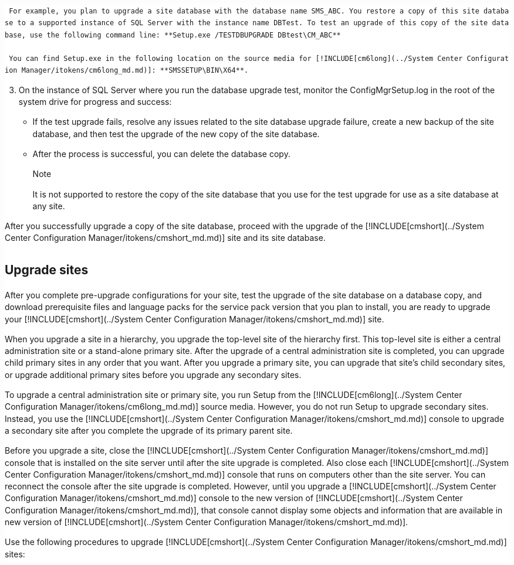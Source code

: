      For example, you plan to upgrade a site database with the database name SMS_ABC. You restore a copy of this site database to a supported instance of SQL Server with the instance name DBTest. To test an upgrade of this copy of the site database, use the following command line: **Setup.exe /TESTDBUPGRADE DBtest\CM_ABC**  
  
     You can find Setup.exe in the following location on the source media for [!INCLUDE[cm6long](../System Center Configuration Manager/itokens/cm6long_md.md)]: **SMSSETUP\BIN\X64**.  
  
3.  On the instance of SQL Server where you run the database upgrade test, monitor the ConfigMgrSetup.log in the root of the system drive for progress and success:  
  
    -   If the test upgrade fails, resolve any issues related to the site database upgrade failure, create a new backup of the site database, and then test the upgrade of the new copy of the site database.  
  
    -   After the process is successful, you can delete the database copy.  
  
        > [!NOTE]  
        >  It is not supported to restore the copy of the site database that you use for the test upgrade for use as a site database at any site.  
  
 After you successfully upgrade a copy of the site database, proceed with the upgrade of the [!INCLUDE[cmshort](../System Center Configuration Manager/itokens/cmshort_md.md)] site and its site database.  
  
##  <a name="bkmk_upgrade"></a> Upgrade sites  
 After you complete pre-upgrade configurations for your site, test the upgrade of the site database on a database copy, and download prerequisite files and language packs for the service pack version that you plan to install, you are ready to upgrade your [!INCLUDE[cmshort](../System Center Configuration Manager/itokens/cmshort_md.md)] site.  
  
 When you upgrade a site in a hierarchy, you upgrade the top-level site of the hierarchy first. This top-level site is either a central administration site or a stand-alone primary site. After the upgrade of a central administration site is completed, you can upgrade child primary sites in any order that you want. After you upgrade a primary site, you can upgrade that site’s child secondary sites, or upgrade additional primary sites before you upgrade any secondary sites.  
  
 To upgrade a central administration site or primary site, you run Setup from the [!INCLUDE[cm6long](../System Center Configuration Manager/itokens/cm6long_md.md)] source media. However, you do not run Setup to upgrade secondary sites. Instead, you use the [!INCLUDE[cmshort](../System Center Configuration Manager/itokens/cmshort_md.md)] console to upgrade a secondary site after you complete the upgrade of its primary parent site.  
  
 Before you upgrade a site, close the [!INCLUDE[cmshort](../System Center Configuration Manager/itokens/cmshort_md.md)] console that is installed on the site server until after the site upgrade is completed. Also close each [!INCLUDE[cmshort](../System Center Configuration Manager/itokens/cmshort_md.md)] console that runs on computers other than the site server. You can reconnect the console after the site upgrade is completed. However, until you upgrade a [!INCLUDE[cmshort](../System Center Configuration Manager/itokens/cmshort_md.md)] console to the new version of [!INCLUDE[cmshort](../System Center Configuration Manager/itokens/cmshort_md.md)], that console cannot display some objects and information that are available in new version of [!INCLUDE[cmshort](../System Center Configuration Manager/itokens/cmshort_md.md)].  
  
 Use the following procedures to upgrade [!INCLUDE[cmshort](../System Center Configuration Manager/itokens/cmshort_md.md)] sites:  
  